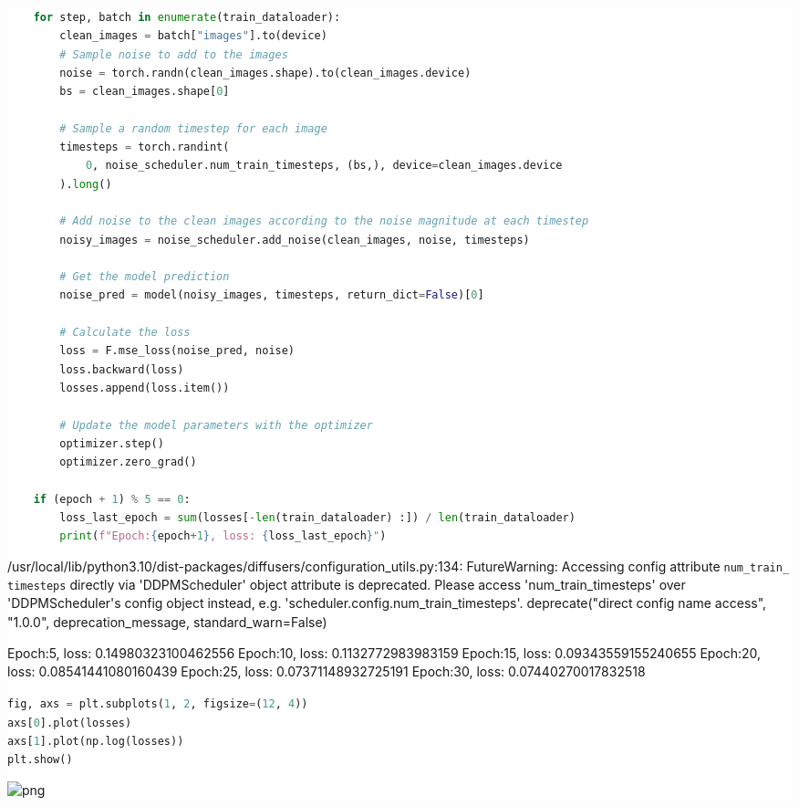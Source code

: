 ```python
    for step, batch in enumerate(train_dataloader):
        clean_images = batch["images"].to(device)
        # Sample noise to add to the images
        noise = torch.randn(clean_images.shape).to(clean_images.device)
        bs = clean_images.shape[0]

        # Sample a random timestep for each image
        timesteps = torch.randint(
            0, noise_scheduler.num_train_timesteps, (bs,), device=clean_images.device
        ).long()

        # Add noise to the clean images according to the noise magnitude at each timestep
        noisy_images = noise_scheduler.add_noise(clean_images, noise, timesteps)

        # Get the model prediction
        noise_pred = model(noisy_images, timesteps, return_dict=False)[0]

        # Calculate the loss
        loss = F.mse_loss(noise_pred, noise)
        loss.backward(loss)
        losses.append(loss.item())

        # Update the model parameters with the optimizer
        optimizer.step()
        optimizer.zero_grad()

    if (epoch + 1) % 5 == 0:
        loss_last_epoch = sum(losses[-len(train_dataloader) :]) / len(train_dataloader)
        print(f"Epoch:{epoch+1}, loss: {loss_last_epoch}")
```
/usr/local/lib/python3.10/dist-packages/diffusers/configuration_utils.py:134: FutureWarning: Accessing config attribute `num_train_timesteps` directly via 'DDPMScheduler' object attribute is deprecated. Please access 'num_train_timesteps' over 'DDPMScheduler's config object instead, e.g. 'scheduler.config.num_train_timesteps'.
  deprecate("direct config name access", "1.0.0", deprecation_message, standard_warn=False)


Epoch:5, loss: 0.14980323100462556
Epoch:10, loss: 0.1132772983983159
Epoch:15, loss: 0.09343559155240655
Epoch:20, loss: 0.08541441080160439
Epoch:25, loss: 0.07371148932725191
Epoch:30, loss: 0.07440270017832518
```python
fig, axs = plt.subplots(1, 2, figsize=(12, 4))
axs[0].plot(losses)
axs[1].plot(np.log(losses))
plt.show()
```

![png](output_26_0.png)
